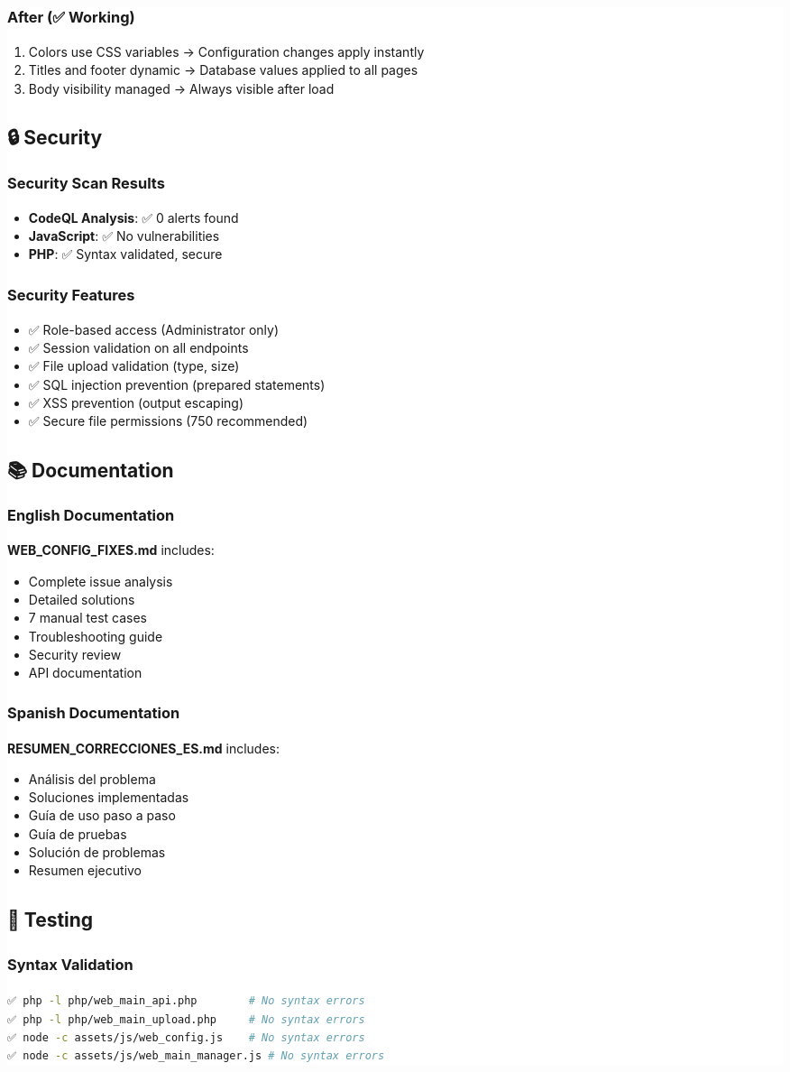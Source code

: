 ### After (✅ Working)
1. Colors use CSS variables → Configuration changes apply instantly
2. Titles and footer dynamic → Database values applied to all pages
3. Body visibility managed → Always visible after load

## 🔒 Security

### Security Scan Results
- **CodeQL Analysis**: ✅ 0 alerts found
- **JavaScript**: ✅ No vulnerabilities
- **PHP**: ✅ Syntax validated, secure

### Security Features
- ✅ Role-based access (Administrator only)
- ✅ Session validation on all endpoints
- ✅ File upload validation (type, size)
- ✅ SQL injection prevention (prepared statements)
- ✅ XSS prevention (output escaping)
- ✅ Secure file permissions (750 recommended)

## 📚 Documentation

### English Documentation
**WEB_CONFIG_FIXES.md** includes:
- Complete issue analysis
- Detailed solutions
- 7 manual test cases
- Troubleshooting guide
- Security review
- API documentation

### Spanish Documentation
**RESUMEN_CORRECCIONES_ES.md** includes:
- Análisis del problema
- Soluciones implementadas
- Guía de uso paso a paso
- Guía de pruebas
- Solución de problemas
- Resumen ejecutivo

## 🧪 Testing

### Syntax Validation
```bash
✅ php -l php/web_main_api.php        # No syntax errors
✅ php -l php/web_main_upload.php     # No syntax errors  
✅ node -c assets/js/web_config.js    # No syntax errors
✅ node -c assets/js/web_main_manager.js # No syntax errors
```
